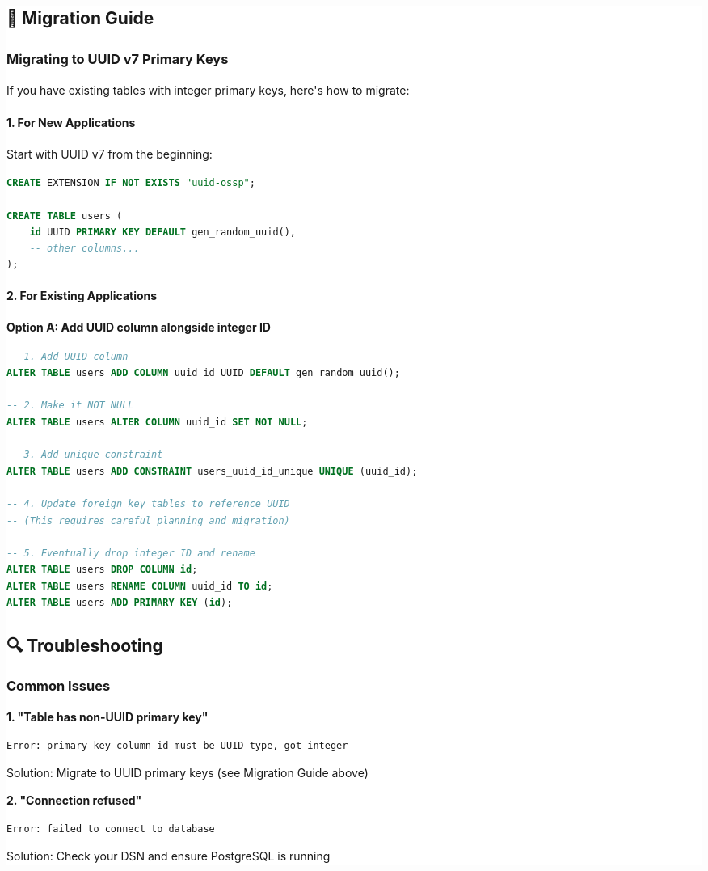 ## 🚧 Migration Guide

### Migrating to UUID v7 Primary Keys

If you have existing tables with integer primary keys, here's how to migrate:

#### 1. For New Applications

Start with UUID v7 from the beginning:

```sql
CREATE EXTENSION IF NOT EXISTS "uuid-ossp";

CREATE TABLE users (
    id UUID PRIMARY KEY DEFAULT gen_random_uuid(),
    -- other columns...
);
```

#### 2. For Existing Applications

**Option A: Add UUID column alongside integer ID**

```sql
-- 1. Add UUID column
ALTER TABLE users ADD COLUMN uuid_id UUID DEFAULT gen_random_uuid();

-- 2. Make it NOT NULL
ALTER TABLE users ALTER COLUMN uuid_id SET NOT NULL;

-- 3. Add unique constraint
ALTER TABLE users ADD CONSTRAINT users_uuid_id_unique UNIQUE (uuid_id);

-- 4. Update foreign key tables to reference UUID
-- (This requires careful planning and migration)

-- 5. Eventually drop integer ID and rename
ALTER TABLE users DROP COLUMN id;
ALTER TABLE users RENAME COLUMN uuid_id TO id;
ALTER TABLE users ADD PRIMARY KEY (id);
```

## 🔍 Troubleshooting

### Common Issues

**1. "Table has non-UUID primary key"**
```
Error: primary key column id must be UUID type, got integer
```
Solution: Migrate to UUID primary keys (see Migration Guide above)

**2. "Connection refused"**
```
Error: failed to connect to database
```
Solution: Check your DSN and ensure PostgreSQL is running
